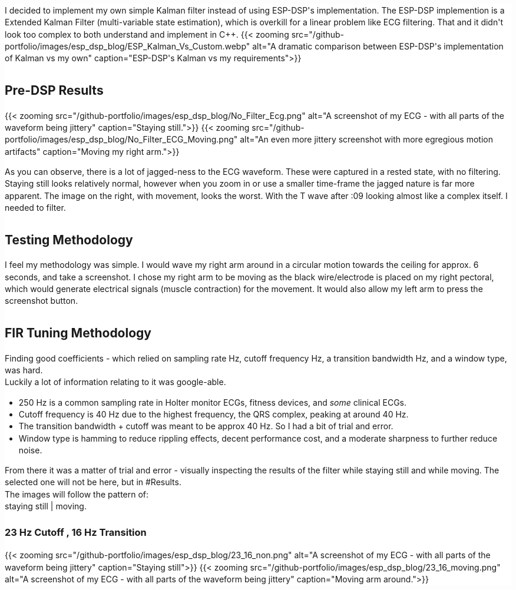 I decided to implement my own simple Kalman filter instead of using ESP-DSP's implementation. The ESP-DSP implemention is a Extended Kalman Filter (multi-variable state estimation), which is overkill for a linear problem like ECG filtering. That and it didn't look too complex to both understand and implement in C++. 
{{< zooming src="/github-portfolio/images/esp_dsp_blog/ESP_Kalman_Vs_Custom.webp" alt="A dramatic comparison between ESP-DSP's implementation of Kalman vs my own" caption="ESP-DSP's Kalman vs my requirements">}}

## <span class="jonquil-yellow-highlight">Pre-DSP Results </span> 
<div class="gallery">
{{< zooming src="/github-portfolio/images/esp_dsp_blog/No_Filter_Ecg.png" alt="A screenshot of my ECG - with all parts of the waveform being jittery" caption="Staying still.">}}
{{< zooming src="/github-portfolio/images/esp_dsp_blog/No_Filter_ECG_Moving.png" alt="An even more jittery screenshot with more egregious motion artifacts" caption="Moving my right arm.">}}
</div>

As you can observe, there is a lot of jagged-ness to the ECG waveform. These were captured in a rested state, with no filtering. Staying still looks relatively normal, however when you zoom in or use a smaller time-frame the jagged nature is far more apparent. The image on the right, with movement, looks the worst. With the T wave after :09 looking almost like a complex itself. I needed to filter.

## <span class="orange-text">Testing Methodology </span>  
I feel my methodology was simple. I would wave my right arm around in a circular motion towards the ceiling for approx. 6 seconds, and take a screenshot. I chose my right arm to be moving as the black wire/electrode is placed on my right pectoral, which would generate electrical signals (muscle contraction) for the movement. It would also allow my left arm to press the screenshot button.

## <span class="orange-text">FIR Tuning Methodology</span>  
Finding good coefficients - which relied on sampling rate Hz, cutoff frequency Hz, a transition bandwidth Hz, and a window type, was hard. </br>
Luckily a lot of information relating to it was google-able. 
- 250 Hz is a common sampling rate in Holter monitor ECGs, fitness devices, and *some* clinical ECGs. 
- Cutoff frequency is 40 Hz due to the highest frequency, the QRS complex, peaking at around 40 Hz.
- The transition bandwidth + cutoff was meant to be approx 40 Hz. So I had a bit of trial and error. 
- Window type is hamming to reduce rippling effects, decent performance cost, and a moderate sharpness to further reduce noise. 

From there it was a matter of trial and error - visually inspecting the results of the filter while staying still and while moving. The selected one will not be here, but in #Results.</br>
The images will follow the pattern of: </br>
staying still | moving. 
### 23 Hz Cutoff , 16 Hz Transition 
<div class="gallery">
{{< zooming src="/github-portfolio/images/esp_dsp_blog/23_16_non.png" alt="A screenshot of my ECG - with all parts of the waveform being jittery" caption="Staying still">}}
{{< zooming src="/github-portfolio/images/esp_dsp_blog/23_16_moving.png" alt="A screenshot of my ECG - with all parts of the waveform being jittery" caption="Moving arm around.">}}
</div>
